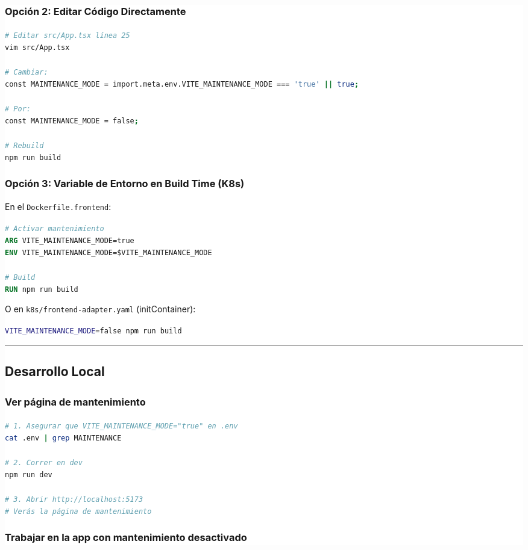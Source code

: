 ### Opción 2: Editar Código Directamente

```bash
# Editar src/App.tsx línea 25
vim src/App.tsx

# Cambiar:
const MAINTENANCE_MODE = import.meta.env.VITE_MAINTENANCE_MODE === 'true' || true;

# Por:
const MAINTENANCE_MODE = false;

# Rebuild
npm run build
```

### Opción 3: Variable de Entorno en Build Time (K8s)

En el `Dockerfile.frontend`:

```dockerfile
# Activar mantenimiento
ARG VITE_MAINTENANCE_MODE=true
ENV VITE_MAINTENANCE_MODE=$VITE_MAINTENANCE_MODE

# Build
RUN npm run build
```

O en `k8s/frontend-adapter.yaml` (initContainer):

```bash
VITE_MAINTENANCE_MODE=false npm run build
```

---

## Desarrollo Local

### Ver página de mantenimiento

```bash
# 1. Asegurar que VITE_MAINTENANCE_MODE="true" en .env
cat .env | grep MAINTENANCE

# 2. Correr en dev
npm run dev

# 3. Abrir http://localhost:5173
# Verás la página de mantenimiento
```

### Trabajar en la app con mantenimiento desactivado
